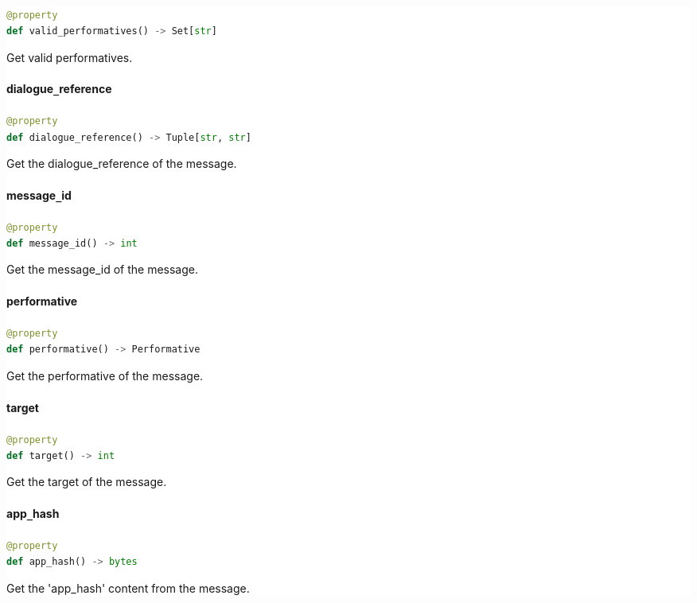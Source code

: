 ```python
@property
def valid_performatives() -> Set[str]
```

Get valid performatives.

<a id="packages.valory.protocols.abci.message.AbciMessage.dialogue_reference"></a>

#### dialogue`_`reference

```python
@property
def dialogue_reference() -> Tuple[str, str]
```

Get the dialogue_reference of the message.

<a id="packages.valory.protocols.abci.message.AbciMessage.message_id"></a>

#### message`_`id

```python
@property
def message_id() -> int
```

Get the message_id of the message.

<a id="packages.valory.protocols.abci.message.AbciMessage.performative"></a>

#### performative

```python
@property
def performative() -> Performative
```

Get the performative of the message.

<a id="packages.valory.protocols.abci.message.AbciMessage.target"></a>

#### target

```python
@property
def target() -> int
```

Get the target of the message.

<a id="packages.valory.protocols.abci.message.AbciMessage.app_hash"></a>

#### app`_`hash

```python
@property
def app_hash() -> bytes
```

Get the 'app_hash' content from the message.
